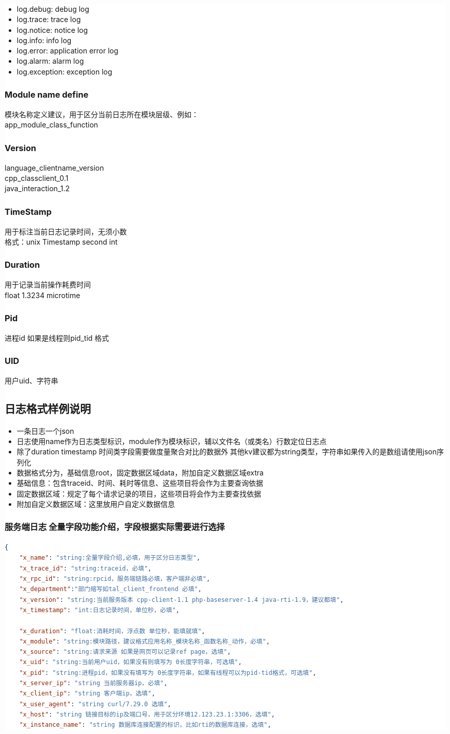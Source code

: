 * log.debug: debug log
* log.trace: trace log
* log.notice: notice log
* log.info: info log
* log.error: application error log
* log.alarm: alarm log
* log.exception: exception log


### Module name define

模块名称定义建议，用于区分当前日志所在模块层级、例如：  
app\_module\_class\_function
 
### Version
language\_clientname\_version  
cpp\_classclient\_0.1  
java\_interaction\_1.2  

### TimeStamp
用于标注当前日志记录时间，无须小数  
格式：unix Timestamp second int

### Duration
用于记录当前操作耗费时间  
float 1.3234 microtime

### Pid
进程id 如果是线程则pid\_tid 格式

### UID
用户uid、字符串

## 日志格式样例说明
 * 一条日志一个json
 * 日志使用name作为日志类型标识，module作为模块标识，辅以文件名（或类名）行数定位日志点
 * 除了duration timestamp 时间类字段需要做度量聚合对比的数据外 其他kv建议都为string类型，字符串如果传入的是数组请使用json序列化
 * 数据格式分为，基础信息root，固定数据区域data，附加自定义数据区域extra
 * 基础信息：包含traceid、时间、耗时等信息、这些项目将会作为主要查询依据
 * 固定数据区域：规定了每个请求记录的项目，这些项目将会作为主要查找依据
 * 附加自定义数据区域：这里放用户自定义数据信息

### 服务端日志 全量字段功能介绍，字段根据实际需要进行选择
```json
{
    "x_name": "string:全量字段介绍,必填，用于区分日志类型",
    "x_trace_id": "string:traceid，必填",
    "x_rpc_id": "string:rpcid，服务端链路必填，客户端非必填",
    "x_department":"部门缩写如tal_client_frontend 必填",
    "x_version": "string:当前服务版本 cpp-client-1.1 php-baseserver-1.4 java-rti-1.9，建议都填",
    "x_timestamp": "int:日志记录时间，单位秒，必填",
    
    "x_duration": "float:消耗时间，浮点数 单位秒，能填就填",
    "x_module": "string:模块路径，建议格式应用名称_模块名称_函数名称_动作，必填",
    "x_source": "string:请求来源 如果是网页可以记录ref page，选填",
    "x_uid": "string:当前用户uid，如果没有则填写为 0长度字符串，可选填",
    "x_pid": "string:进程pid，如果没有填写为 0长度字符串，如果有线程可以为pid-tid格式，可选填",
    "x_server_ip": "string 当前服务器ip，必填",
    "x_client_ip": "string 客户端ip，选填",
    "x_user_agent": "string curl/7.29.0 选填",
    "x_host": "string 链接目标的ip及端口号，用于区分环境12.123.23.1:3306，选填",
    "x_instance_name": "string 数据库连接配置的标识，比如rti的数据库连接，选填",
```